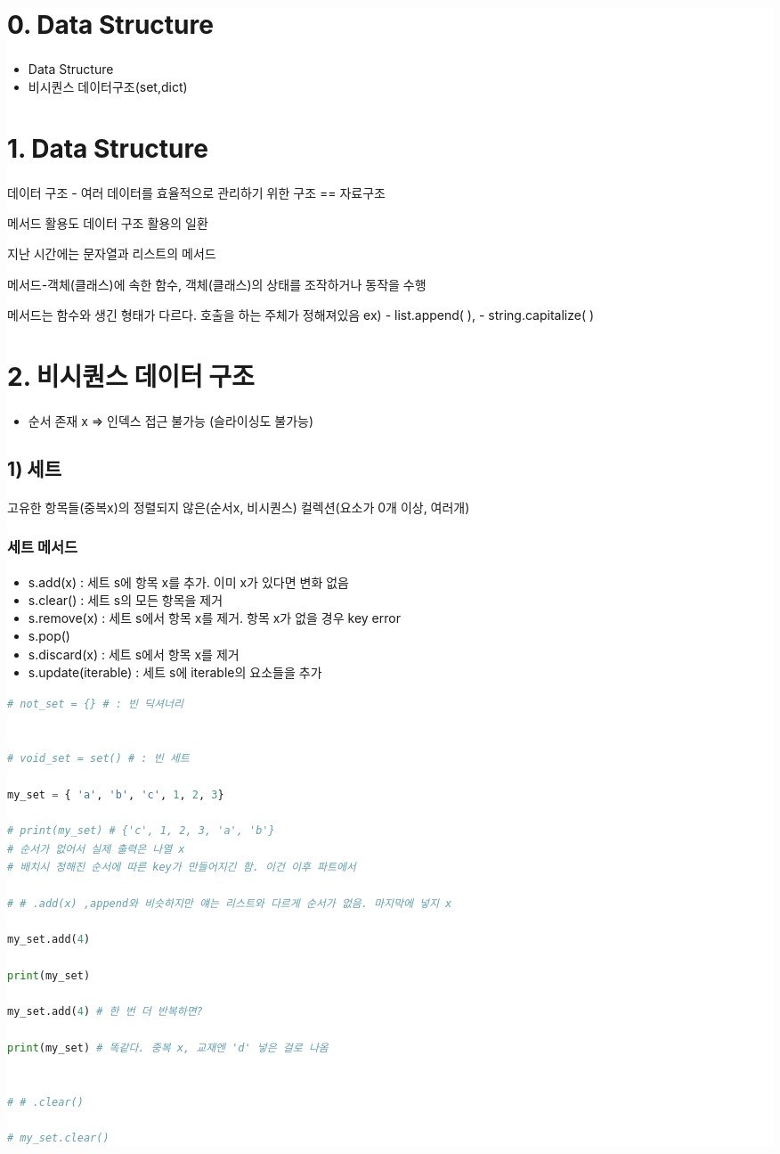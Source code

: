 # 0. Data Structure
- Data Structure
- 비시퀀스 데이터구조(set,dict)


# 1. Data Structure

데이터 구조 - 여러 데이터를 효율적으로 관리하기 위한 구조 == 자료구조

메서드 활용도 데이터 구조 활용의 일환

지난 시간에는 문자열과 리스트의 메서드

메서드-객체(클래스)에 속한 함수, 객체(클래스)의 상태를 조작하거나 동작을 수행

메서드는 함수와 생긴 형태가 다르다. 호출을 하는 주체가 정해져있음 
ex) - list.append( ),
    - string.capitalize( )



# 2. 비시퀀스 데이터 구조

- 순서 존재 x => 인덱스 접근 불가능 (슬라이싱도 불가능)


## 1) 세트

고유한 항목들(중복x)의 정렬되지 않은(순서x, 비시퀀스) 컬렉션(요소가 0개 이상, 여러개)

### 세트 메서드

- s.add(x) : 세트 s에 항목 x를 추가. 이미 x가 있다면 변화 없음
- s.clear() : 세트 s의 모든 항목을 제거
- s.remove(x) : 세트 s에서 항목 x를 제거. 항목 x가 없을 경우 key error
- s.pop()
- s.discard(x) : 세트 s에서 항목 x를 제거
- s.update(iterable) : 세트 s에 iterable의 요소들을 추가

```python
# not_set = {} # : 빈 딕셔너리


# void_set = set() # : 빈 세트

my_set = { 'a', 'b', 'c', 1, 2, 3}

# print(my_set) # {'c', 1, 2, 3, 'a', 'b'} 
# 순서가 없어서 실제 출력은 나열 x
# 배치시 정해진 순서에 따른 key가 만들어지긴 함. 이건 이후 파트에서

# # .add(x) ,append와 비슷하지만 얘는 리스트와 다르게 순서가 없음. 마지막에 넣지 x

my_set.add(4)

print(my_set)

my_set.add(4) # 한 번 더 반복하면?

print(my_set) # 똑같다. 중복 x, 교재엔 'd' 넣은 걸로 나옴


# # .clear()

# my_set.clear()
```